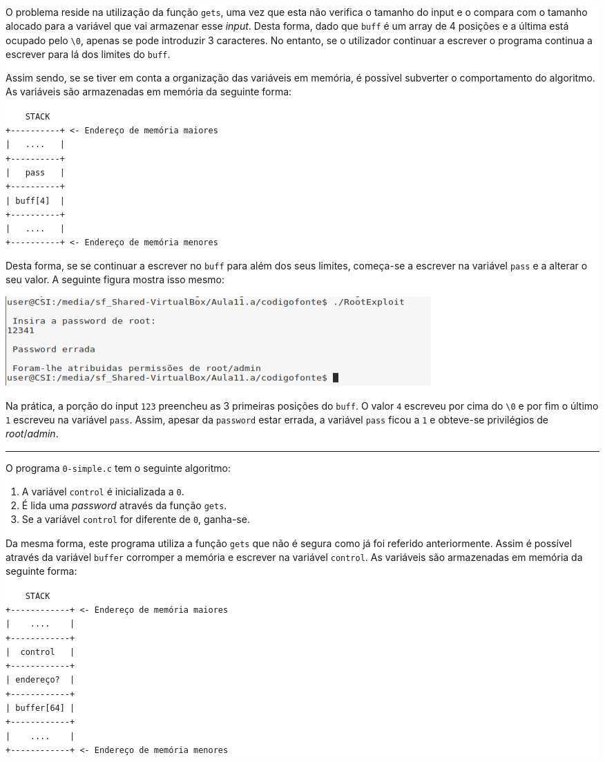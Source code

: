 O problema reside na utilização da função `gets`, uma vez que esta não verifica o tamanho do input e o compara com o tamanho alocado para a variável que vai armazenar esse *input*. Desta forma, dado que `buff` é um array de 4 posições e a última está ocupado pelo `\0`, apenas se pode introduzir 3 caracteres. No entanto, se o utilizador continuar a escrever o programa continua a escrever para lá dos limites do `buff`.

Assim sendo, se se tiver em conta a organização das variáveis em memória, é possível subverter o comportamento do algoritmo. As variáveis são armazenadas em memória da seguinte forma:

```
    STACK
+----------+ <- Endereço de memória maiores
|   ....   |
+----------+
|   pass   |
+----------+
| buff[4]  |
+----------+
|   ....   |
+----------+ <- Endereço de memória menores
```

Desta forma, se se continuar a escrever no `buff` para além dos seus limites, começa-se a escrever na variável `pass` e a alterar o seu valor. A seguinte figura mostra isso mesmo:

![RootExploit](./images/P1_3_RootExploit.PNG)

Na prática, a porção do input `123` preencheu as 3 primeiras posições do `buff`. O valor `4` escreveu por cima do `\0` e por fim o último `1` escreveu na variável `pass`. Assim, apesar da `password` estar errada, a variável `pass` ficou a `1` e obteve-se privilégios de *root*/*admin*.

---

O programa `0-simple.c` tem o seguinte algoritmo:

1. A variável `control` é inicializada a `0`.
2. É lida uma *password* através da função `gets`.
3. Se a variável `control` for diferente de `0`, ganha-se.

Da mesma forma, este programa utiliza a função `gets` que não é segura como já foi referido anteriormente. Assim é possível através da variável `buffer` corromper a memória e escrever na variável `control`. As variáveis são armazenadas em memória da seguinte forma:

```
    STACK
+------------+ <- Endereço de memória maiores
|    ....    |
+------------+
|  control   |
+------------+
| endereço?  |
+------------+
| buffer[64] |
+------------+
|    ....    |
+------------+ <- Endereço de memória menores
```
